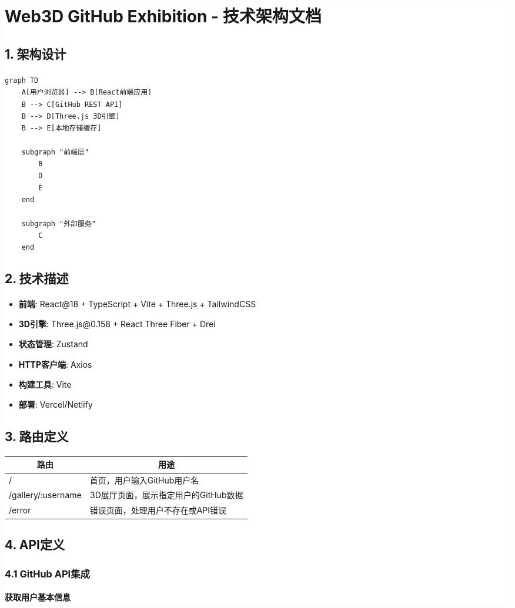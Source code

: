 # Web3D GitHub Exhibition - 技术架构文档

## 1. 架构设计

```mermaid
graph TD
    A[用户浏览器] --> B[React前端应用]
    B --> C[GitHub REST API]
    B --> D[Three.js 3D引擎]
    B --> E[本地存储缓存]
    
    subgraph "前端层"
        B
        D
        E
    end
    
    subgraph "外部服务"
        C
    end
```

## 2. 技术描述

* **前端**: React\@18 + TypeScript + Vite + Three.js + TailwindCSS

* **3D引擎**: Three.js\@0.158 + React Three Fiber + Drei

* **状态管理**: Zustand

* **HTTP客户端**: Axios

* **构建工具**: Vite

* **部署**: Vercel/Netlify

## 3. 路由定义

| 路由                 | 用途                     |
| ------------------ | ---------------------- |
| /                  | 首页，用户输入GitHub用户名       |
| /gallery/:username | 3D展厅页面，展示指定用户的GitHub数据 |
| /error             | 错误页面，处理用户不存在或API错误     |

## 4. API定义

### 4.1 GitHub API集成

**获取用户基本信息**


  [language: string]: number;